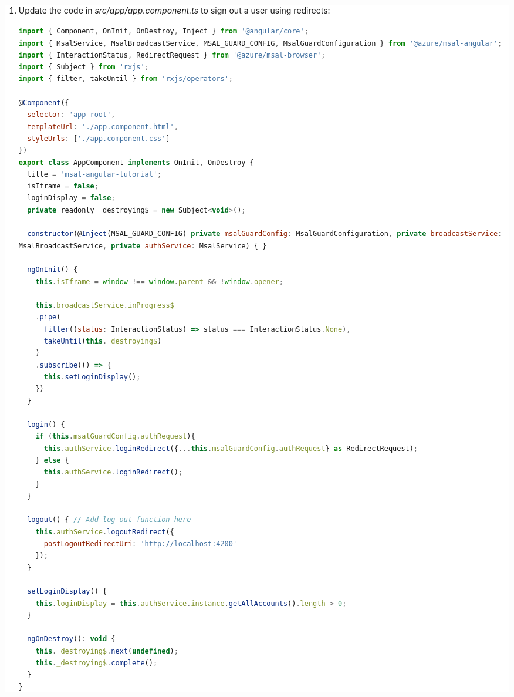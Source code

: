 1. Update the code in _src/app/app.component.ts_ to sign out a user using redirects:

   ```javascript
   import { Component, OnInit, OnDestroy, Inject } from '@angular/core';
   import { MsalService, MsalBroadcastService, MSAL_GUARD_CONFIG, MsalGuardConfiguration } from '@azure/msal-angular';
   import { InteractionStatus, RedirectRequest } from '@azure/msal-browser';
   import { Subject } from 'rxjs';
   import { filter, takeUntil } from 'rxjs/operators';

   @Component({
     selector: 'app-root',
     templateUrl: './app.component.html',
     styleUrls: ['./app.component.css']
   })
   export class AppComponent implements OnInit, OnDestroy {
     title = 'msal-angular-tutorial';
     isIframe = false;
     loginDisplay = false;
     private readonly _destroying$ = new Subject<void>();

     constructor(@Inject(MSAL_GUARD_CONFIG) private msalGuardConfig: MsalGuardConfiguration, private broadcastService: MsalBroadcastService, private authService: MsalService) { }

     ngOnInit() {
       this.isIframe = window !== window.parent && !window.opener;

       this.broadcastService.inProgress$
       .pipe(
         filter((status: InteractionStatus) => status === InteractionStatus.None),
         takeUntil(this._destroying$)
       )
       .subscribe(() => {
         this.setLoginDisplay();
       })
     }

     login() {
       if (this.msalGuardConfig.authRequest){
         this.authService.loginRedirect({...this.msalGuardConfig.authRequest} as RedirectRequest);
       } else {
         this.authService.loginRedirect();
       }
     }

     logout() { // Add log out function here
       this.authService.logoutRedirect({
         postLogoutRedirectUri: 'http://localhost:4200'
       });
     }

     setLoginDisplay() {
       this.loginDisplay = this.authService.instance.getAllAccounts().length > 0;
     }

     ngOnDestroy(): void {
       this._destroying$.next(undefined);
       this._destroying$.complete();
     }
   }
   ```
